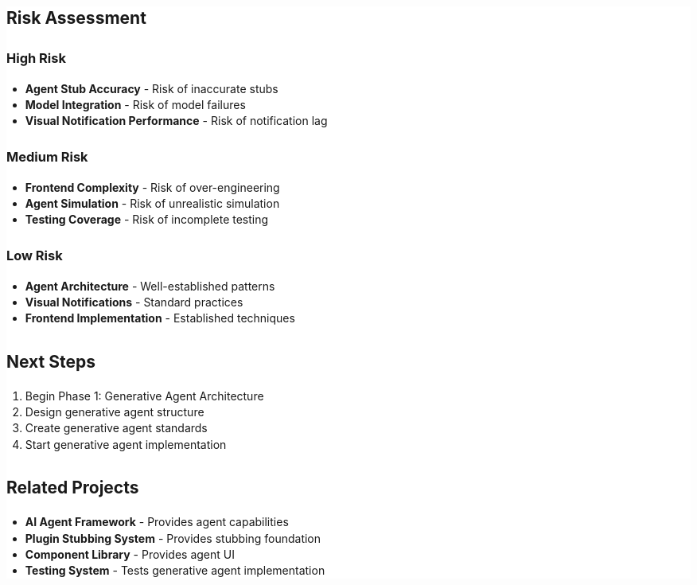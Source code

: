 ## Risk Assessment

### High Risk
- **Agent Stub Accuracy** - Risk of inaccurate stubs
- **Model Integration** - Risk of model failures
- **Visual Notification Performance** - Risk of notification lag

### Medium Risk
- **Frontend Complexity** - Risk of over-engineering
- **Agent Simulation** - Risk of unrealistic simulation
- **Testing Coverage** - Risk of incomplete testing

### Low Risk
- **Agent Architecture** - Well-established patterns
- **Visual Notifications** - Standard practices
- **Frontend Implementation** - Established techniques

## Next Steps
1. Begin Phase 1: Generative Agent Architecture
2. Design generative agent structure
3. Create generative agent standards
4. Start generative agent implementation

## Related Projects
- **AI Agent Framework** - Provides agent capabilities
- **Plugin Stubbing System** - Provides stubbing foundation
- **Component Library** - Provides agent UI
- **Testing System** - Tests generative agent implementation

